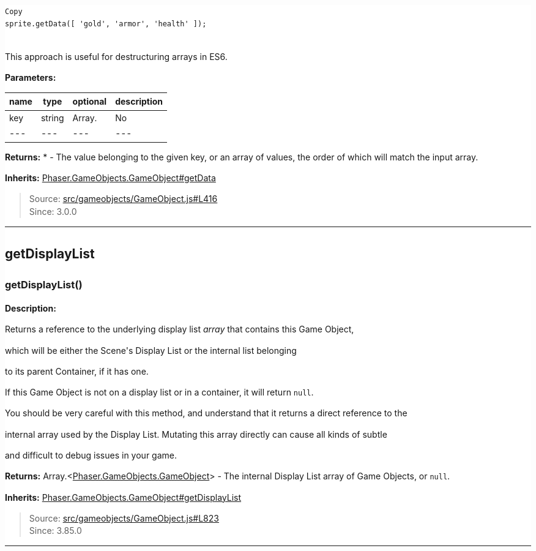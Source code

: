 ```
Copy
sprite.getData([ 'gold', 'armor', 'health' ]);


```

This approach is useful for destructuring arrays in ES6.

**Parameters:**

| name | type | optional | description |
| --- | --- | --- | --- |
| key | string | Array.<string> | No | The key of the value to retrieve, or an array of keys. |
| --- | --- | --- | --- |

**Returns:** \* - The value belonging to the given key, or an array of values, the order of which will match the input array.

**Inherits:** [Phaser.GameObjects.GameObject#getData](gameobjects-gameobject.md)

> Source: [src/gameobjects/GameObject.js#L416](https://github.com/phaserjs/phaser/blob/v3.87.0/src/gameobjects/GameObject.js#L416)  
> Since: 3.0.0

---

## getDisplayList

### <instance> getDisplayList()

**Description:**

Returns a reference to the underlying display list *array* that contains this Game Object,

which will be either the Scene's Display List or the internal list belonging

to its parent Container, if it has one.

If this Game Object is not on a display list or in a container, it will return `null`.

You should be very careful with this method, and understand that it returns a direct reference to the

internal array used by the Display List. Mutating this array directly can cause all kinds of subtle

and difficult to debug issues in your game.

**Returns:** Array.<[Phaser.GameObjects.GameObject](gameobjects-gameobject.md)> - The internal Display List array of Game Objects, or `null`.

**Inherits:** [Phaser.GameObjects.GameObject#getDisplayList](gameobjects-gameobject.md)

> Source: [src/gameobjects/GameObject.js#L823](https://github.com/phaserjs/phaser/blob/v3.87.0/src/gameobjects/GameObject.js#L823)  
> Since: 3.85.0

---
